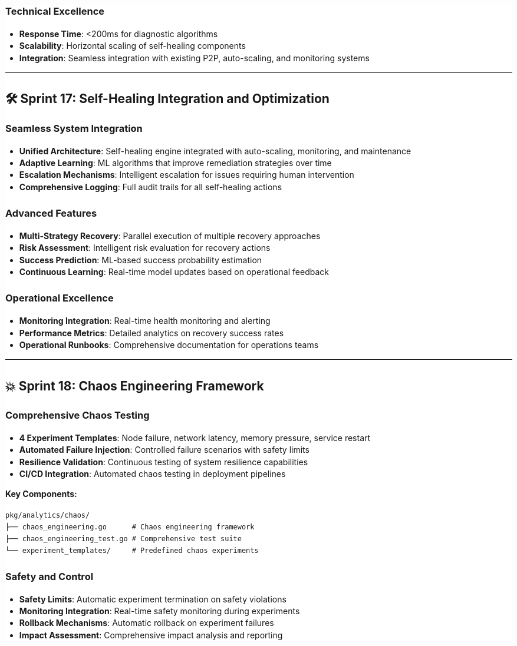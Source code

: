 ### **Technical Excellence**
- **Response Time**: <200ms for diagnostic algorithms
- **Scalability**: Horizontal scaling of self-healing components
- **Integration**: Seamless integration with existing P2P, auto-scaling, and monitoring systems

---

## 🛠️ **Sprint 17: Self-Healing Integration and Optimization**

### **Seamless System Integration**
- **Unified Architecture**: Self-healing engine integrated with auto-scaling, monitoring, and maintenance
- **Adaptive Learning**: ML algorithms that improve remediation strategies over time
- **Escalation Mechanisms**: Intelligent escalation for issues requiring human intervention
- **Comprehensive Logging**: Full audit trails for all self-healing actions

### **Advanced Features**
- **Multi-Strategy Recovery**: Parallel execution of multiple recovery approaches
- **Risk Assessment**: Intelligent risk evaluation for recovery actions
- **Success Prediction**: ML-based success probability estimation
- **Continuous Learning**: Real-time model updates based on operational feedback

### **Operational Excellence**
- **Monitoring Integration**: Real-time health monitoring and alerting
- **Performance Metrics**: Detailed analytics on recovery success rates
- **Operational Runbooks**: Comprehensive documentation for operations teams

---

## 💥 **Sprint 18: Chaos Engineering Framework**

### **Comprehensive Chaos Testing**
- **4 Experiment Templates**: Node failure, network latency, memory pressure, service restart
- **Automated Failure Injection**: Controlled failure scenarios with safety limits
- **Resilience Validation**: Continuous testing of system resilience capabilities
- **CI/CD Integration**: Automated chaos testing in deployment pipelines

**Key Components:**
```
pkg/analytics/chaos/
├── chaos_engineering.go      # Chaos engineering framework
├── chaos_engineering_test.go # Comprehensive test suite
└── experiment_templates/     # Predefined chaos experiments
```

### **Safety and Control**
- **Safety Limits**: Automatic experiment termination on safety violations
- **Monitoring Integration**: Real-time safety monitoring during experiments
- **Rollback Mechanisms**: Automatic rollback on experiment failures
- **Impact Assessment**: Comprehensive impact analysis and reporting
